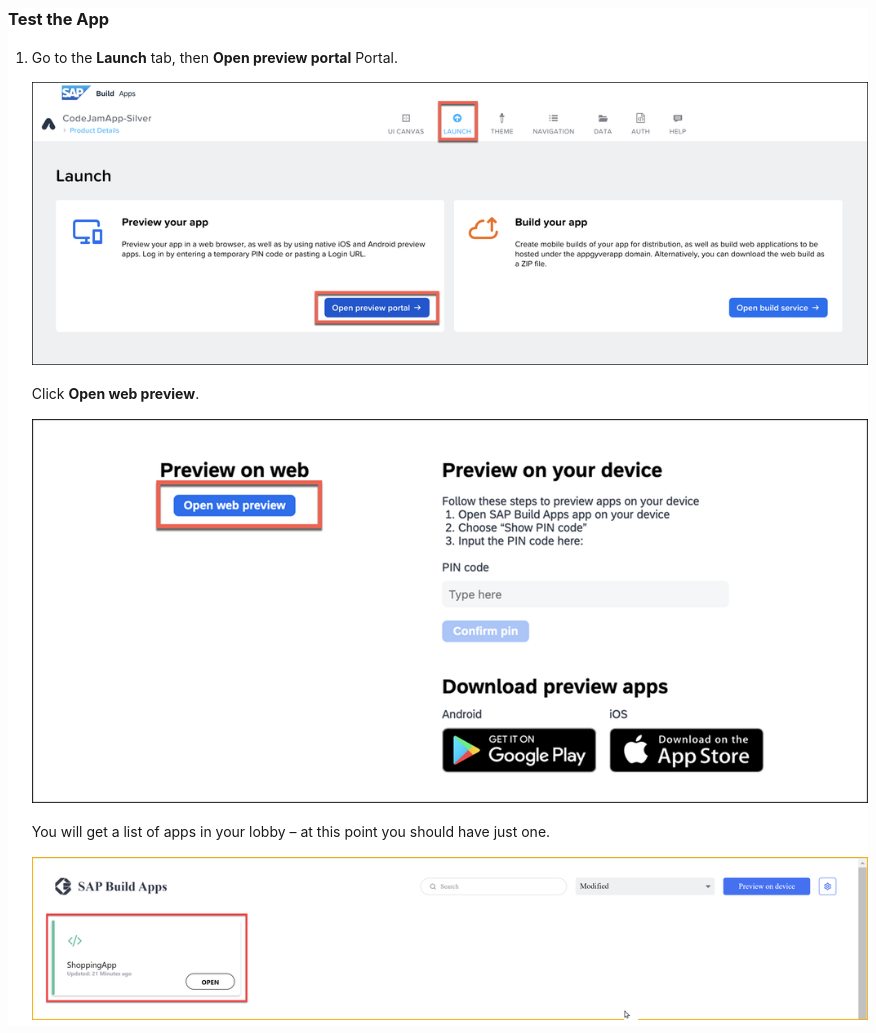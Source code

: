 



### Test the App
1. Go to the **Launch** tab, then **Open preview portal** Portal.

    ![Launch Page](images/17-launch-tab.png)

    Click **Open web preview**.

    ![Open Web Preview](images/17a-open-web-preview.png)

    You will get a list of apps in your lobby – at this point you should have just one. 
    
    ![Open App Tile](images/17c-select-codejamapp-silver.png)
    